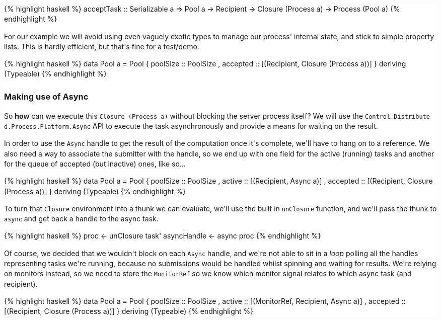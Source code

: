 {% highlight haskell %}
acceptTask :: Serializable a
           => Pool a
           -> Recipient
           -> Closure (Process a)
           -> Process (Pool a)
{% endhighlight %}

For our example we will avoid using even vaguely exotic types to manage our
process' internal state, and stick to simple property lists. This is hardly
efficient, but that's fine for a test/demo.

{% highlight haskell %}
data Pool a = Pool {
    poolSize :: PoolSize
  , accepted :: [(Recipient, Closure (Process a))]
  } deriving (Typeable)
{% endhighlight %}

### Making use of Async

So **how** can we execute this `Closure (Process a)` without blocking the server
process itself? We will use the `Control.Distributed.Process.Platform.Async` API
to execute the task asynchronously and provide a means for waiting on the result.

In order to use the `Async` handle to get the result of the computation once it's
complete, we'll have to hang on to a reference. We also need a way to associate the
submitter with the handle, so we end up with one field for the active (running)
tasks and another for the queue of accepted (but inactive) ones, like so...

{% highlight haskell %}
data Pool a = Pool {
    poolSize :: PoolSize
  , active   :: [(Recipient, Async a)]
  , accepted :: [(Recipient, Closure (Process a))]
  } deriving (Typeable)
{% endhighlight %}

To turn that `Closure` environment into a thunk we can evaluate, we'll use the
built in `unClosure` function, and we'll pass the thunk to `async` and get back
a handle to the async task.

{% highlight haskell %}
proc <- unClosure task'
asyncHandle <- async proc
{% endhighlight %}

Of course, we decided that we wouldn't block on each `Async` handle, and we're not
able to sit in a *loop* polling all the handles representing tasks we're running,
because no submissions would be handled whilst spinning and waiting for results.
We're relying on monitors instead, so we need to store the `MonitorRef` so we know
which monitor signal relates to which async task (and recipient).

{% highlight haskell %}
data Pool a = Pool {
    poolSize :: PoolSize
  , active   :: [(MonitorRef, Recipient, Async a)]
  , accepted :: [(Recipient, Closure (Process a))]
  } deriving (Typeable)
{% endhighlight %}


[1]: https://github.com/haskell-distributed/distributed-process-platform/blob/master/tests/SimplePool.hs